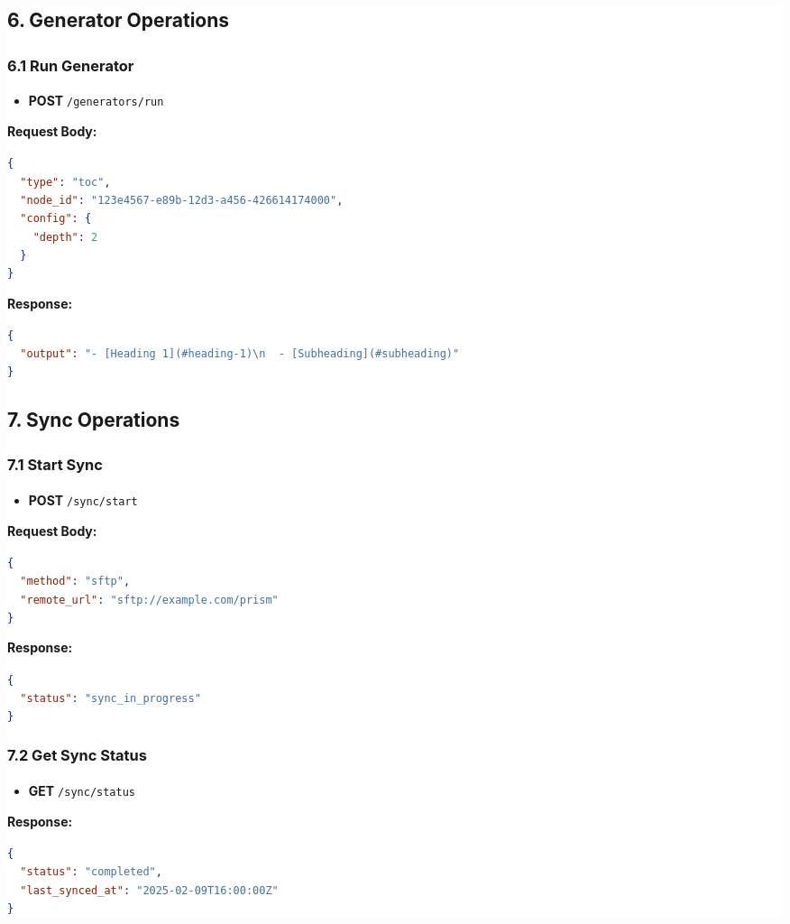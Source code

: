 ## 6. Generator Operations

### 6.1 Run Generator

- **POST** `/generators/run`

**Request Body:**

```json
{
  "type": "toc",
  "node_id": "123e4567-e89b-12d3-a456-426614174000",
  "config": {
    "depth": 2
  }
}
```

**Response:**

```json
{
  "output": "- [Heading 1](#heading-1)\n  - [Subheading](#subheading)"
}
```

## 7. Sync Operations

### 7.1 Start Sync

- **POST** `/sync/start`

**Request Body:**

```json
{
  "method": "sftp",
  "remote_url": "sftp://example.com/prism"
}
```

**Response:**

```json
{
  "status": "sync_in_progress"
}
```

### 7.2 Get Sync Status

- **GET** `/sync/status`

**Response:**

```json
{
  "status": "completed",
  "last_synced_at": "2025-02-09T16:00:00Z"
}
```
